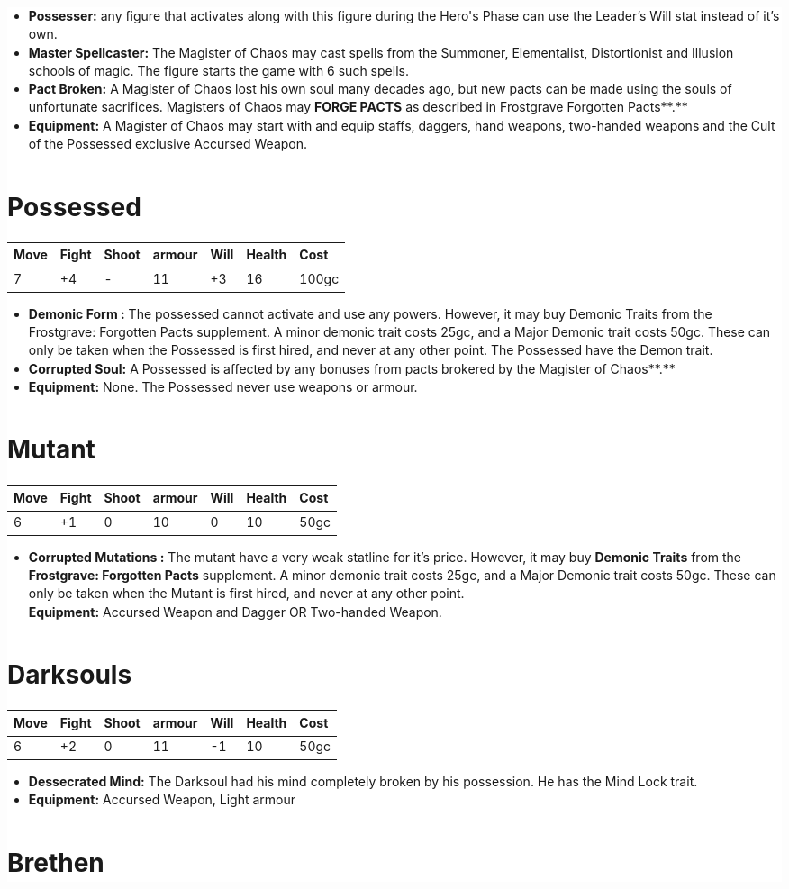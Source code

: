 - **Possesser:** any figure that activates along with this figure during the Hero's Phase can use the Leader’s Will stat instead of it’s own.
- **Master Spellcaster:** The Magister of Chaos may cast spells from the Summoner, Elementalist, Distortionist and Illusion schools of magic. The figure starts the game with 6 such spells.
- **Pact Broken:** A Magister of Chaos lost his own soul many decades ago, but new pacts can be made using the souls of unfortunate sacrifices. Magisters of Chaos may **FORGE PACTS** as described in Frostgrave Forgotten Pacts**.**
- **Equipment:** A Magister of Chaos may start with and equip staffs, daggers, hand weapons, two-handed weapons and the Cult of the Possessed exclusive Accursed Weapon.

# **Possessed**

| Move | Fight | Shoot | armour | Will | Health | Cost  |
| :--- | :---- | :---- | :----- | :--- | :----- | :---- |
| 7    | \+4   | \-    | 11     | \+3  | 16     | 100gc |

- **Demonic Form :** The possessed cannot activate and use any powers. However, it may buy Demonic Traits from the Frostgrave: Forgotten Pacts supplement. A minor demonic trait costs 25gc, and a Major Demonic trait costs 50gc. These can only be taken when the Possessed is first hired, and never at any other point. The Possessed have the Demon trait.
- **Corrupted Soul:** A Possessed is affected by any bonuses from pacts brokered by the Magister of Chaos**.**
- **Equipment:** None. The Possessed never use weapons or armour.

# **Mutant**

| Move | Fight | Shoot | armour | Will | Health | Cost |
| :--- | :---- | :---- | :----- | :--- | :----- | :--- |
| 6    | \+1   | 0     | 10     | 0    | 10     | 50gc |

- **Corrupted Mutations :** The mutant have a very weak statline for it’s price. However, it may buy **Demonic Traits** from the **Frostgrave: Forgotten Pacts** supplement. A minor demonic trait costs 25gc, and a Major Demonic trait costs 50gc. These can only be taken when the Mutant is first hired, and never at any other point.  
  **Equipment:** Accursed Weapon and Dagger OR Two-handed Weapon.

# Darksouls

| Move | Fight | Shoot | armour | Will | Health | Cost |
| :--- | :---- | :---- | :----- | :--- | :----- | :--- |
| 6    | \+2   | 0     | 11     | \-1  | 10     | 50gc |

- **Dessecrated Mind:** The Darksoul had his mind completely broken by his possession. He has the Mind Lock trait.
- **Equipment:** Accursed Weapon, Light armour

# **Brethen**
